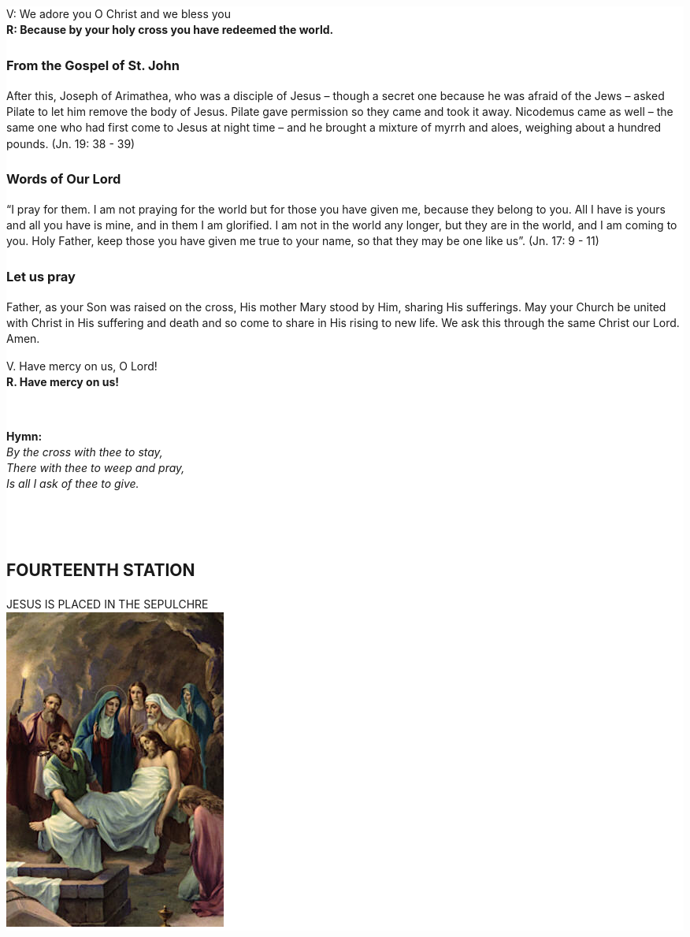 V: 	We adore you O Christ and we bless you  
**R:	Because by your holy cross you have redeemed the world.**  



### From the Gospel of St. John ###
After this, Joseph of Arimathea, who was a disciple of Jesus – though a secret one because he was afraid of the Jews – asked Pilate to let him remove the body of Jesus. Pilate gave permission so they came and took it away. Nicodemus came as well – the same one who had first come to Jesus at night time – and he brought a mixture of myrrh and aloes, weighing about a hundred pounds. (Jn. 19: 38 - 39)

### Words of Our Lord ###
“I pray for them. I am not praying for the world but for those you have given me, because they belong to you. All I have is yours and all you have is mine, and in them I am glorified. I am not in the world any longer, but they are in the world, and I am coming to you. Holy Father, keep those you have given me true to your name, so that they may be one like us”. (Jn. 17: 9 - 11)

### Let us pray ###
Father, as your Son was raised on the cross, His mother Mary stood by Him, sharing His sufferings. May your Church be united with Christ in His suffering and death and so come to share in His rising to new life. We ask this through the same Christ our Lord. Amen.

V. 	Have mercy on us, O Lord!  
**R. 	Have mercy on us!**

<br>

**Hymn:**   
*By the cross with thee to stay,  
There with thee to weep and pray,  
Is all I ask of thee to give.*

<br> <br>

## FOURTEENTH STATION ##

JESUS IS PLACED IN THE SEPULCHRE   
![alt text](assets/images/station14.jpg)   
